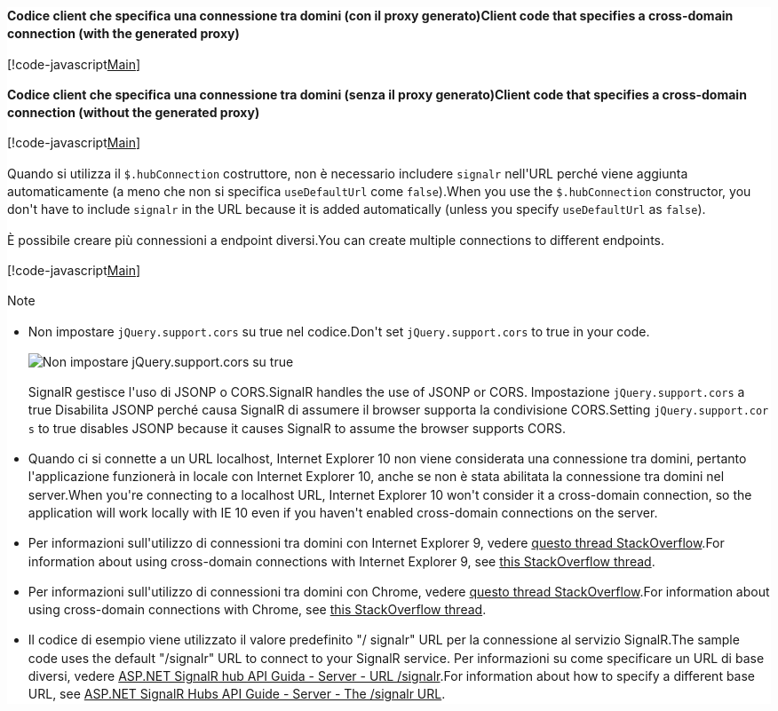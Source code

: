 <span data-ttu-id="96c9e-220">**Codice client che specifica una connessione tra domini (con il proxy generato)**</span><span class="sxs-lookup"><span data-stu-id="96c9e-220">**Client code that specifies a cross-domain connection (with the generated proxy)**</span></span>

[!code-javascript[Main](signalr-1x-hubs-api-guide-javascript-client/samples/sample11.js?highlight=1)]

<span data-ttu-id="96c9e-221">**Codice client che specifica una connessione tra domini (senza il proxy generato)**</span><span class="sxs-lookup"><span data-stu-id="96c9e-221">**Client code that specifies a cross-domain connection (without the generated proxy)**</span></span>

[!code-javascript[Main](signalr-1x-hubs-api-guide-javascript-client/samples/sample12.js?highlight=1)]

<span data-ttu-id="96c9e-222">Quando si utilizza il `$.hubConnection` costruttore, non è necessario includere `signalr` nell'URL perché viene aggiunta automaticamente (a meno che non si specifica `useDefaultUrl` come `false`).</span><span class="sxs-lookup"><span data-stu-id="96c9e-222">When you use the `$.hubConnection` constructor, you don't have to include `signalr` in the URL because it is added automatically (unless you specify `useDefaultUrl` as `false`).</span></span>

<span data-ttu-id="96c9e-223">È possibile creare più connessioni a endpoint diversi.</span><span class="sxs-lookup"><span data-stu-id="96c9e-223">You can create multiple connections to different endpoints.</span></span>

[!code-javascript[Main](signalr-1x-hubs-api-guide-javascript-client/samples/sample13.js)]

> [!NOTE] 
> 
> - <span data-ttu-id="96c9e-224">Non impostare `jQuery.support.cors` su true nel codice.</span><span class="sxs-lookup"><span data-stu-id="96c9e-224">Don't set `jQuery.support.cors` to true in your code.</span></span>
> 
>     ![Non impostare jQuery.support.cors su true](signalr-1x-hubs-api-guide-javascript-client/_static/image7.png)
> 
>     <span data-ttu-id="96c9e-226">SignalR gestisce l'uso di JSONP o CORS.</span><span class="sxs-lookup"><span data-stu-id="96c9e-226">SignalR handles the use of JSONP or CORS.</span></span> <span data-ttu-id="96c9e-227">Impostazione `jQuery.support.cors` a true Disabilita JSONP perché causa SignalR di assumere il browser supporta la condivisione CORS.</span><span class="sxs-lookup"><span data-stu-id="96c9e-227">Setting `jQuery.support.cors` to true disables JSONP because it causes SignalR to assume the browser supports CORS.</span></span>
> - <span data-ttu-id="96c9e-228">Quando ci si connette a un URL localhost, Internet Explorer 10 non viene considerata una connessione tra domini, pertanto l'applicazione funzionerà in locale con Internet Explorer 10, anche se non è stata abilitata la connessione tra domini nel server.</span><span class="sxs-lookup"><span data-stu-id="96c9e-228">When you're connecting to a localhost URL, Internet Explorer 10 won't consider it a cross-domain connection, so the application will work locally with IE 10 even if you haven't enabled cross-domain connections on the server.</span></span>
> - <span data-ttu-id="96c9e-229">Per informazioni sull'utilizzo di connessioni tra domini con Internet Explorer 9, vedere [questo thread StackOverflow](http://stackoverflow.com/questions/13573397/siganlr-ie9-cross-domain-request-dont-work).</span><span class="sxs-lookup"><span data-stu-id="96c9e-229">For information about using cross-domain connections with Internet Explorer 9, see [this StackOverflow thread](http://stackoverflow.com/questions/13573397/siganlr-ie9-cross-domain-request-dont-work).</span></span>
> - <span data-ttu-id="96c9e-230">Per informazioni sull'utilizzo di connessioni tra domini con Chrome, vedere [questo thread StackOverflow](http://stackoverflow.com/questions/15467373/signalr-1-0-1-cross-domain-request-cors-with-chrome).</span><span class="sxs-lookup"><span data-stu-id="96c9e-230">For information about using cross-domain connections with Chrome, see [this StackOverflow thread](http://stackoverflow.com/questions/15467373/signalr-1-0-1-cross-domain-request-cors-with-chrome).</span></span>
> - <span data-ttu-id="96c9e-231">Il codice di esempio viene utilizzato il valore predefinito "/ signalr" URL per la connessione al servizio SignalR.</span><span class="sxs-lookup"><span data-stu-id="96c9e-231">The sample code uses the default "/signalr" URL to connect to your SignalR service.</span></span> <span data-ttu-id="96c9e-232">Per informazioni su come specificare un URL di base diversi, vedere [ASP.NET SignalR hub API Guida - Server - URL /signalr](../guide-to-the-api/hubs-api-guide-server.md#signalrurl).</span><span class="sxs-lookup"><span data-stu-id="96c9e-232">For information about how to specify a different base URL, see [ASP.NET SignalR Hubs API Guide - Server - The /signalr URL](../guide-to-the-api/hubs-api-guide-server.md#signalrurl).</span></span>